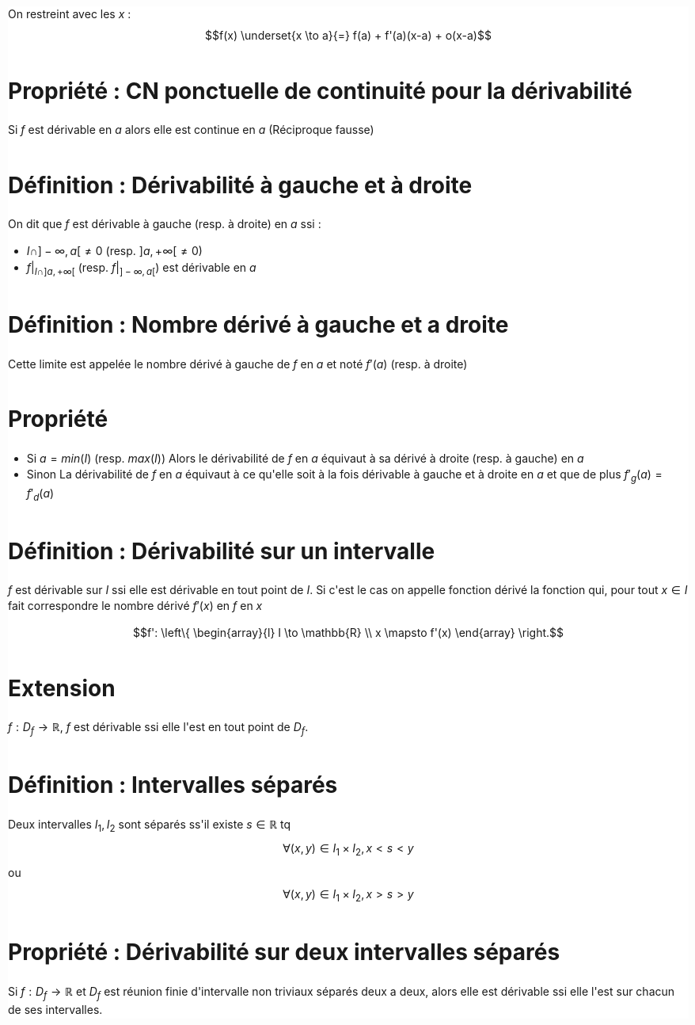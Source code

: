 On restreint avec les $x$ : 
$$f(x) \underset{x \to a}{=} f(a) + f'(a)(x-a) + o(x-a)$$

# Propriété : CN ponctuelle de continuité pour la dérivabilité
Si $f$ est dérivable en $a$ alors elle est continue en $a$ 
(Réciproque fausse)

# Définition : Dérivabilité à gauche et à droite
On dit que $f$ est dérivable à gauche (resp. à droite) en $a$ ssi : 
- $I \cap ]- \infty, a[ \neq 0$ (resp. $]a, +\infty[ \neq 0$)
- $f|_{I\cap]a, + \infty[}$ (resp. $f|_{]- \infty, a[}$) est dérivable en $a$

# Définition : Nombre dérivé à gauche et a droite
Cette limite est appelée le nombre dérivé à gauche de $f$ en $a$ et noté $f'(a)$ (resp. à droite)

# Propriété
- Si $a = min(I)$ (resp. $max(I)$)
    Alors le dérivabilité de $f$ en $a$ équivaut à sa dérivé à droite (resp. à gauche) en $a$
- Sinon
    La dérivabilité de $f$ en $a$ équivaut à ce qu'elle soit à la fois dérivable à gauche et à droite en $a$ et que de plus $f'_{g}(a) = f'_{d}(a)$

# Définition : Dérivabilité sur un intervalle
$f$ est dérivable sur $I$ ssi elle est dérivable en tout point de $I$. 
Si c'est le cas on appelle fonction dérivé la fonction qui, pour tout $x \in I$ fait correspondre le nombre dérivé $f'(x)$ en $f$ en $x$ 

$$f': \left\{ \begin{array}{l}
I \to \mathbb{R} \\
x \mapsto f'(x)
\end{array} \right.$$
# Extension
$f:D_{f} \to \mathbb{R}$, 
$f$ est dérivable ssi elle l'est en tout point de $D_{f}$. 

# Définition : Intervalles séparés 
Deux intervalles $I_{1}, I_{2}$ sont séparés ss'il existe $s \in \mathbb{R}$ tq
$$\forall(x, y) \in I_{1} \times I_{2}, x < s < y$$
ou 
$$\forall(x, y) \in I_{1} \times I_{2}, x > s > y$$

# Propriété : Dérivabilité sur deux intervalles séparés
Si $f:D_{f} \to \mathbb{R}$ et $D_{f}$ est réunion finie d'intervalle non triviaux séparés deux a deux, alors elle est dérivable ssi elle l'est sur chacun de ses intervalles. 

